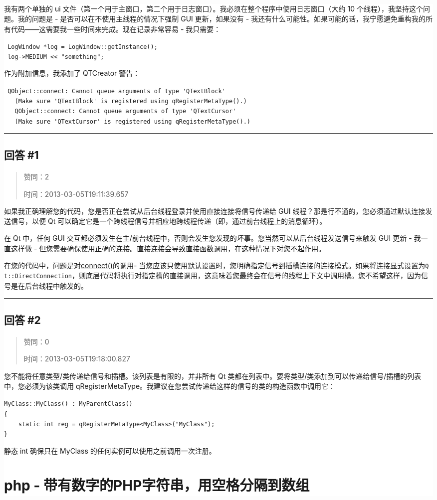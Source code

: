 我有两个单独的 ui 文件（第一个用于主窗口，第二个用于日志窗口）。我必须在整个程序中使用日志窗口（大约 10 个线程），我坚持这个问题。我的问题是 - 是否可以在不使用主线程的情况下强制 GUI 更新，如果没有 - 我还有什么可能性。如果可能的话，我宁愿避免重构我的所有代码——这需要我一些时间来完成。现在记录非常容易 - 我只需要：

```
 LogWindow *log = LogWindow::getInstance();
 log->MEDIUM << "something"; 
```

作为附加信息，我添加了 QTCreator 警告：

```
 QObject::connect: Cannot queue arguments of type 'QTextBlock'
   (Make sure 'QTextBlock' is registered using qRegisterMetaType().)
   QObject::connect: Cannot queue arguments of type 'QTextCursor'
   (Make sure 'QTextCursor' is registered using qRegisterMetaType().) 
```

* * *

## 回答 #1

> 赞同：2
> 
> 时间：2013-03-05T19:11:39.657

如果我正确理解您的代码，您是否正在尝试从后台线程登录并使用直接连接将信号传递给 GUI 线程？那是行不通的，您必须通过默认连接发送信号，以便 Qt 可以确定它是一个跨线程信号并相应地跨线程传递（即，通过前台线程上的消息循环）。

在 Qt 中，任何 GUI 交互都必须发生在主/前台线程中，否则会发生您发现的坏事。您当然可以从后台线程发送信号来触发 GUI 更新 - 我一直这样做 - 但您需要确保使用正确的连接。直接连接会导致直接函数调用，在这种情况下对您不起作用。

在您的代码中，问题是对[connect()](http://qt-project.org/doc/qt-4.8/qobject.html#connect%60)的调用- 当您应该只使用默认设置时，您明确指定信号到插槽连接的连接模式。如果将连接显式设置为`Qt::DirectConnection`，则底层代码将执行对指定槽的直接调用，这意味着您最终会在信号的线程上下文中调用槽。您不希望这样，因为信号是在后台线程中触发的。

* * *

## 回答 #2

> 赞同：0
> 
> 时间：2013-03-05T19:18:00.827

您不能将任意类型/类传递给信号和插槽。该列表是有限的，并非所有 Qt 类都在列表中。要将类型/类添加到可以传递给信号/插槽的列表中，您必须为该类调用 qRegisterMetaType。我建议在您尝试传递给这样的信号的类的构造函数中调用它：

```
MyClass::MyClass() : MyParentClass()
{
    static int reg = qRegisterMetaType<MyClass>("MyClass");
} 
```

静态 int 确保只在 MyClass 的任何实例可以使用之前调用一次注册。

# php - 带有数字的PHP字符串，用空格分隔到数组

